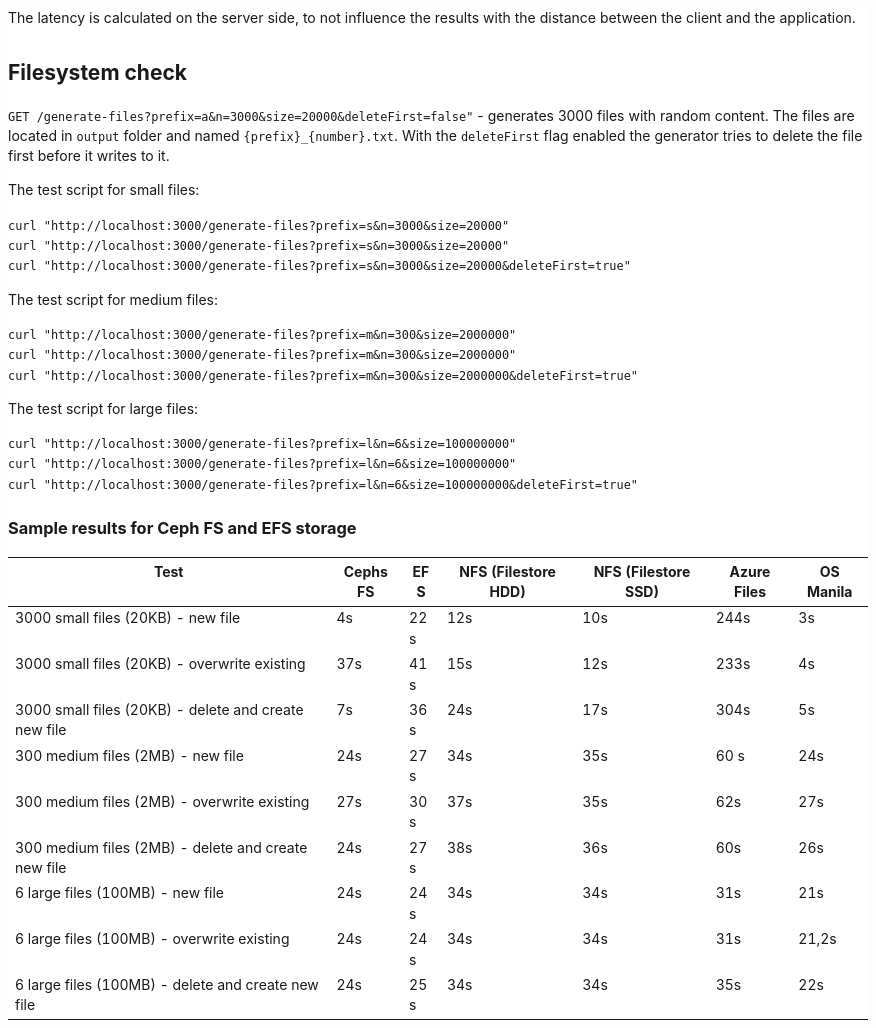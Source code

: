 The latency is calculated on the server side, to not influence the results with the distance between the client and the application. 

## Filesystem check

`GET /generate-files?prefix=a&n=3000&size=20000&deleteFirst=false"` - generates 3000 files with random content. The files are located in `output` folder and named `{prefix}_{number}.txt`. With the `deleteFirst` flag enabled the generator tries to delete the file first before it writes to it.


The test script for small files:
```
curl "http://localhost:3000/generate-files?prefix=s&n=3000&size=20000"
curl "http://localhost:3000/generate-files?prefix=s&n=3000&size=20000"
curl "http://localhost:3000/generate-files?prefix=s&n=3000&size=20000&deleteFirst=true"
```

The test script for medium files:
```
curl "http://localhost:3000/generate-files?prefix=m&n=300&size=2000000"
curl "http://localhost:3000/generate-files?prefix=m&n=300&size=2000000"
curl "http://localhost:3000/generate-files?prefix=m&n=300&size=2000000&deleteFirst=true"
```

The test script for large files:
```
curl "http://localhost:3000/generate-files?prefix=l&n=6&size=100000000"
curl "http://localhost:3000/generate-files?prefix=l&n=6&size=100000000"
curl "http://localhost:3000/generate-files?prefix=l&n=6&size=100000000&deleteFirst=true"
```

### Sample results for Ceph FS and EFS storage

| Test | Cephs FS | EFS | NFS (Filestore HDD) | NFS (Filestore SSD) | Azure Files | OS Manila |
|------|----------|-----|---------------------|---------------------|-------------|-----------|
|3000 small files (20KB) - new file | 4s | 22s | 12s | 10s | 244s | 3s | 
|3000 small files (20KB) - overwrite existing | 37s | 41s | 15s | 12s | 233s | 4s | 
|3000 small files (20KB) - delete and create new file | 7s | 36s | 24s | 17s | 304s | 5s | 
|300 medium files (2MB) - new file | 24s | 27s | 34s | 35s | 60 s | 24s | 
|300 medium files (2MB) - overwrite existing | 27s | 30s | 37s | 35s | 62s | 27s | 
|300 medium files (2MB) - delete and create new file | 24s | 27s | 38s | 36s | 60s | 26s | 
|6 large files (100MB) - new file | 24s | 24s | 34s | 34s | 31s | 21s | 
|6 large files (100MB) - overwrite existing | 24s | 24s  | 34s | 34s | 31s | 21,2s | 
|6 large files (100MB) - delete and create new file | 24s | 25s | 34s | 34s | 35s | 22s | 

